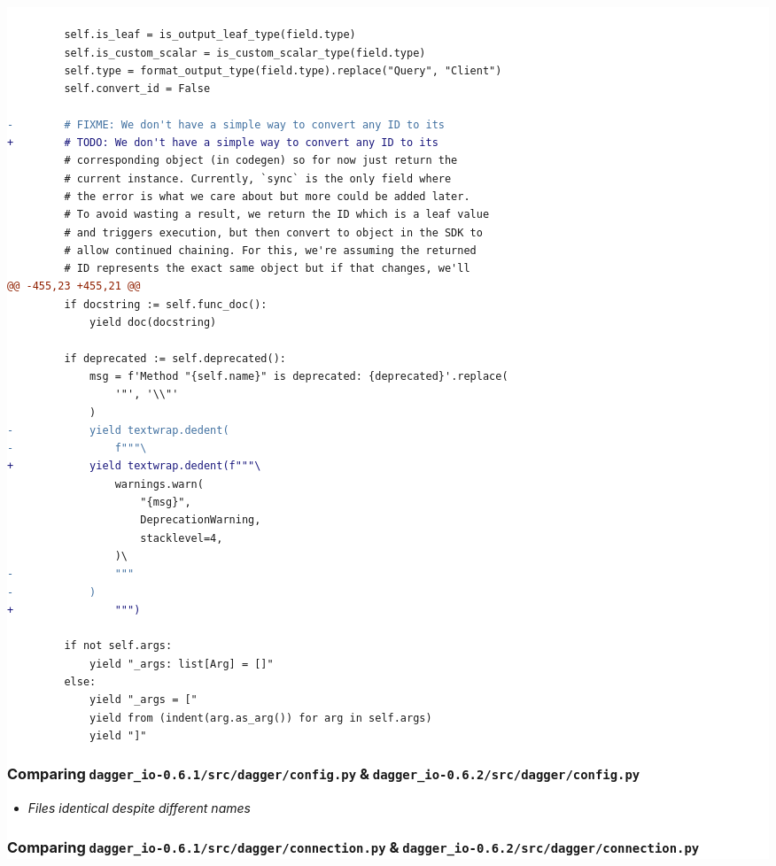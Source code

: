 ```diff
 
         self.is_leaf = is_output_leaf_type(field.type)
         self.is_custom_scalar = is_custom_scalar_type(field.type)
         self.type = format_output_type(field.type).replace("Query", "Client")
         self.convert_id = False
 
-        # FIXME: We don't have a simple way to convert any ID to its
+        # TODO: We don't have a simple way to convert any ID to its
         # corresponding object (in codegen) so for now just return the
         # current instance. Currently, `sync` is the only field where
         # the error is what we care about but more could be added later.
         # To avoid wasting a result, we return the ID which is a leaf value
         # and triggers execution, but then convert to object in the SDK to
         # allow continued chaining. For this, we're assuming the returned
         # ID represents the exact same object but if that changes, we'll
@@ -455,23 +455,21 @@
         if docstring := self.func_doc():
             yield doc(docstring)
 
         if deprecated := self.deprecated():
             msg = f'Method "{self.name}" is deprecated: {deprecated}'.replace(
                 '"', '\\"'
             )
-            yield textwrap.dedent(
-                f"""\
+            yield textwrap.dedent(f"""\
                 warnings.warn(
                     "{msg}",
                     DeprecationWarning,
                     stacklevel=4,
                 )\
-                """
-            )
+                """)
 
         if not self.args:
             yield "_args: list[Arg] = []"
         else:
             yield "_args = ["
             yield from (indent(arg.as_arg()) for arg in self.args)
             yield "]"
```

### Comparing `dagger_io-0.6.1/src/dagger/config.py` & `dagger_io-0.6.2/src/dagger/config.py`

 * *Files identical despite different names*

### Comparing `dagger_io-0.6.1/src/dagger/connection.py` & `dagger_io-0.6.2/src/dagger/connection.py`
